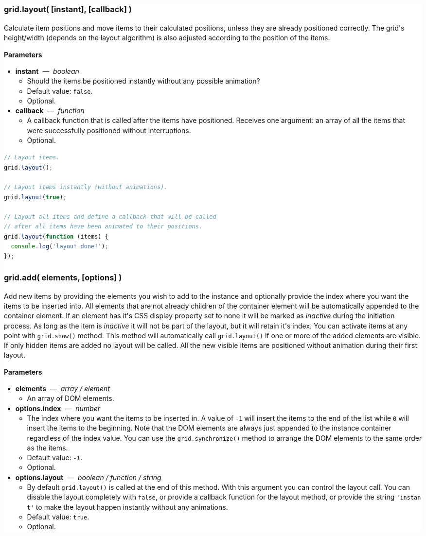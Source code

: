 ### grid.layout( [instant], [callback] )

Calculate item positions and move items to their calculated positions, unless they are already positioned correctly. The grid's height/width (depends on the layout algorithm) is also adjusted according to the position of the items.

**Parameters**

* **instant** &nbsp;&mdash;&nbsp; *boolean*
  * Should the items be positioned instantly without any possible animation?
  * Default value: `false`.
  * Optional.
* **callback** &nbsp;&mdash;&nbsp; *function*
  * A callback function that is called after the items have positioned. Receives one argument: an array of all the items that were successfully positioned without interruptions.
  * Optional.

```javascript
// Layout items.
grid.layout();

// Layout items instantly (without animations).
grid.layout(true);

// Layout all items and define a callback that will be called
// after all items have been animated to their positions.
grid.layout(function (items) {
  console.log('layout done!');
});
```

### grid.add( elements, [options] )

Add new items by providing the elements you wish to add to the instance and optionally provide the index where you want the items to be inserted into. All elements that are not already children of the container element will be automatically appended to the container element. If an element has it's CSS display property set to none it will be marked as *inactive* during the initiation process. As long as the item is *inactive* it will not be part of the layout, but it will retain it's index. You can activate items at any point with `grid.show()` method. This method will automatically call `grid.layout()` if one or more of the added elements are visible. If only hidden items are added no layout will be called. All the new visible items are positioned without animation during their first layout.

**Parameters**

* **elements** &nbsp;&mdash;&nbsp; *array / element*
  * An array of DOM elements.
* **options.index** &nbsp;&mdash;&nbsp; *number*
  * The index where you want the items to be inserted in. A value of `-1` will insert the items to the end of the list while `0` will insert the items to the beginning. Note that the DOM elements are always just appended to the instance container regardless of the index value. You can use the `grid.synchronize()` method to arrange the DOM elements to the same order as the items.
  * Default value: `-1`.
  * Optional.
* **options.layout** &nbsp;&mdash;&nbsp; *boolean / function / string*
  * By default `grid.layout()` is called at the end of this method. With this argument you can control the layout call. You can disable the layout completely with `false`, or provide a callback function for the layout method, or provide the string `'instant'` to make the layout happen instantly without any animations.
  * Default value: `true`.
  * Optional.
